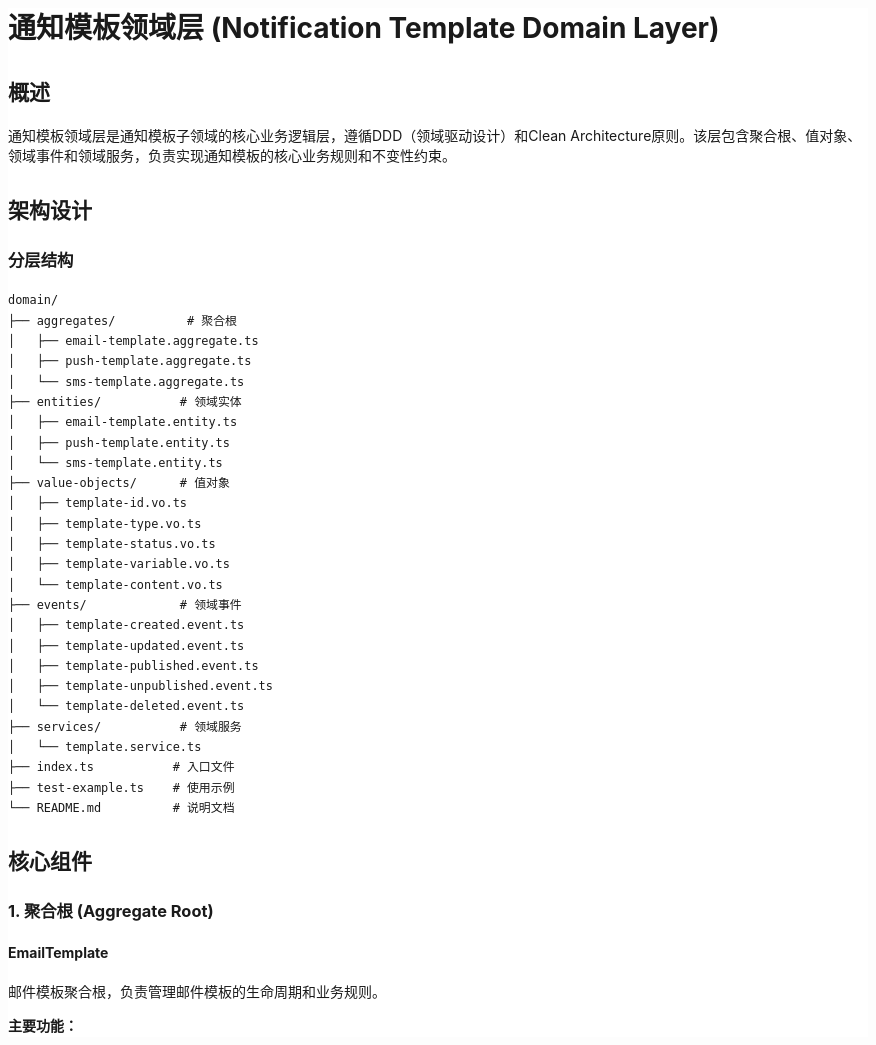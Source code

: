 # 通知模板领域层 (Notification Template Domain Layer)

## 概述

通知模板领域层是通知模板子领域的核心业务逻辑层，遵循DDD（领域驱动设计）和Clean Architecture原则。该层包含聚合根、值对象、领域事件和领域服务，负责实现通知模板的核心业务规则和不变性约束。

## 架构设计

### 分层结构

```
domain/
├── aggregates/          # 聚合根
│   ├── email-template.aggregate.ts
│   ├── push-template.aggregate.ts
│   └── sms-template.aggregate.ts
├── entities/           # 领域实体
│   ├── email-template.entity.ts
│   ├── push-template.entity.ts
│   └── sms-template.entity.ts
├── value-objects/      # 值对象
│   ├── template-id.vo.ts
│   ├── template-type.vo.ts
│   ├── template-status.vo.ts
│   ├── template-variable.vo.ts
│   └── template-content.vo.ts
├── events/             # 领域事件
│   ├── template-created.event.ts
│   ├── template-updated.event.ts
│   ├── template-published.event.ts
│   ├── template-unpublished.event.ts
│   └── template-deleted.event.ts
├── services/           # 领域服务
│   └── template.service.ts
├── index.ts           # 入口文件
├── test-example.ts    # 使用示例
└── README.md          # 说明文档
```

## 核心组件

### 1. 聚合根 (Aggregate Root)

#### EmailTemplate

邮件模板聚合根，负责管理邮件模板的生命周期和业务规则。

**主要功能：**

